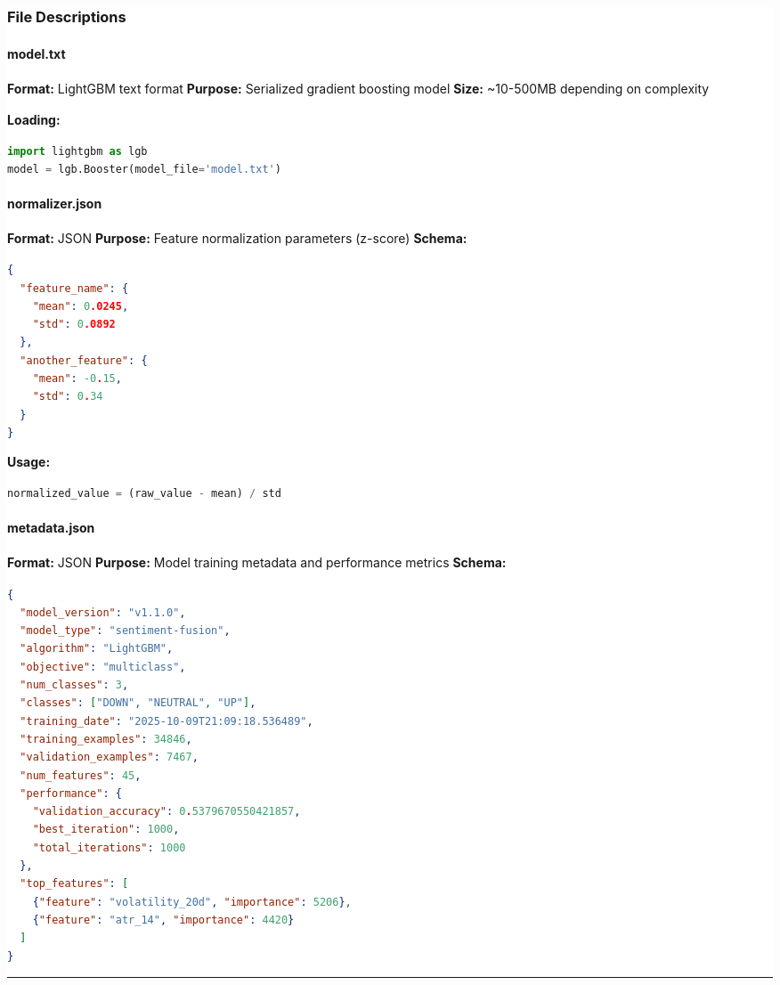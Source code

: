 ### File Descriptions

#### model.txt
**Format:** LightGBM text format
**Purpose:** Serialized gradient boosting model
**Size:** ~10-500MB depending on complexity

**Loading:**
```python
import lightgbm as lgb
model = lgb.Booster(model_file='model.txt')
```

#### normalizer.json
**Format:** JSON
**Purpose:** Feature normalization parameters (z-score)
**Schema:**
```json
{
  "feature_name": {
    "mean": 0.0245,
    "std": 0.0892
  },
  "another_feature": {
    "mean": -0.15,
    "std": 0.34
  }
}
```

**Usage:**
```python
normalized_value = (raw_value - mean) / std
```

#### metadata.json
**Format:** JSON
**Purpose:** Model training metadata and performance metrics
**Schema:**
```json
{
  "model_version": "v1.1.0",
  "model_type": "sentiment-fusion",
  "algorithm": "LightGBM",
  "objective": "multiclass",
  "num_classes": 3,
  "classes": ["DOWN", "NEUTRAL", "UP"],
  "training_date": "2025-10-09T21:09:18.536489",
  "training_examples": 34846,
  "validation_examples": 7467,
  "num_features": 45,
  "performance": {
    "validation_accuracy": 0.5379670550421857,
    "best_iteration": 1000,
    "total_iterations": 1000
  },
  "top_features": [
    {"feature": "volatility_20d", "importance": 5206},
    {"feature": "atr_14", "importance": 4420}
  ]
}
```

---